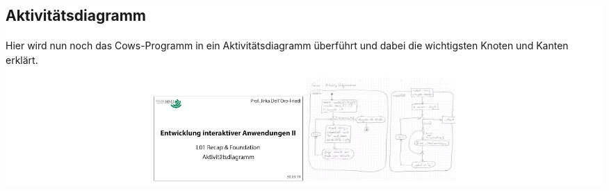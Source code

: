 ## Aktivitätsdiagramm
Hier wird nun noch das Cows-Programm in ein Aktivitätsdiagramm überführt und dabei die wichtigsten Knoten und Kanten erklärt.  

<div align="center">
  <a href="http://hdl.handle.net/10900.3/OER_GWJDCZNL"><img src="../X01_Appendix/Img/L01_V3_Bild.JPG" width="25%"/></a>
  <a href="Material/Cows_ActivityDiagram.jpg"><img src="Material/Cows_ActivityDiagram.jpg" width="25%"/></a>
  <br/>